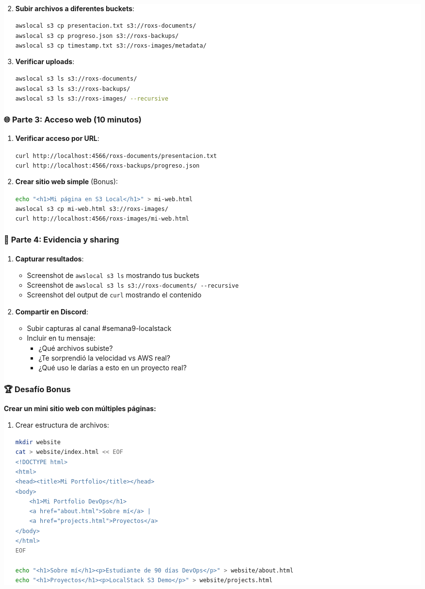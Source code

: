 2. **Subir archivos a diferentes buckets**:
   ```bash
   awslocal s3 cp presentacion.txt s3://roxs-documents/
   awslocal s3 cp progreso.json s3://roxs-backups/
   awslocal s3 cp timestamp.txt s3://roxs-images/metadata/
   ```

3. **Verificar uploads**:
   ```bash
   awslocal s3 ls s3://roxs-documents/
   awslocal s3 ls s3://roxs-backups/
   awslocal s3 ls s3://roxs-images/ --recursive
   ```

### 🌐 **Parte 3: Acceso web** (10 minutos)

1. **Verificar acceso por URL**:
   ```bash
   curl http://localhost:4566/roxs-documents/presentacion.txt
   curl http://localhost:4566/roxs-backups/progreso.json
   ```

2. **Crear sitio web simple** (Bonus):
   ```bash
   echo "<h1>Mi página en S3 Local</h1>" > mi-web.html
   awslocal s3 cp mi-web.html s3://roxs-images/
   curl http://localhost:4566/roxs-images/mi-web.html
   ```

### 📸 **Parte 4: Evidencia y sharing**

1. **Capturar resultados**:
   - Screenshot de `awslocal s3 ls` mostrando tus buckets
   - Screenshot de `awslocal s3 ls s3://roxs-documents/ --recursive`
   - Screenshot del output de `curl` mostrando el contenido

2. **Compartir en Discord**:
   - Subir capturas al canal #semana9-localstack
   - Incluir en tu mensaje:
     - ¿Qué archivos subiste?
     - ¿Te sorprendió la velocidad vs AWS real?
     - ¿Qué uso le darías a esto en un proyecto real?

### 🏆 **Desafío Bonus**

**Crear un mini sitio web con múltiples páginas:**

1. Crear estructura de archivos:
   ```bash
   mkdir website
   cat > website/index.html << EOF
   <!DOCTYPE html>
   <html>
   <head><title>Mi Portfolio</title></head>
   <body>
       <h1>Mi Portfolio DevOps</h1>
       <a href="about.html">Sobre mí</a> |
       <a href="projects.html">Proyectos</a>
   </body>
   </html>
   EOF
   
   echo "<h1>Sobre mí</h1><p>Estudiante de 90 días DevOps</p>" > website/about.html
   echo "<h1>Proyectos</h1><p>LocalStack S3 Demo</p>" > website/projects.html
   ```

